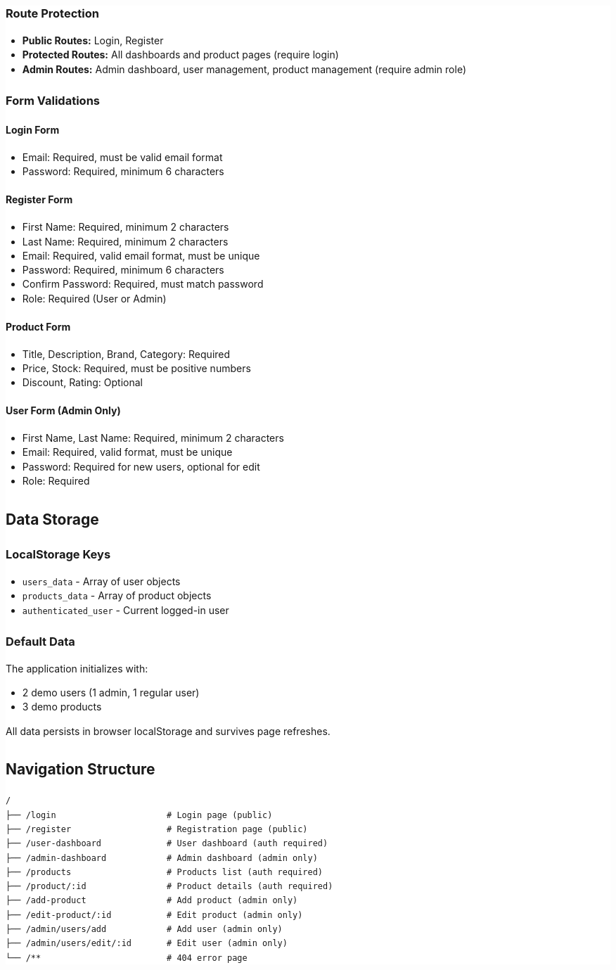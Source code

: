 ### Route Protection
- **Public Routes:** Login, Register
- **Protected Routes:** All dashboards and product pages (require login)
- **Admin Routes:** Admin dashboard, user management, product management (require admin role)

### Form Validations

#### Login Form
- Email: Required, must be valid email format
- Password: Required, minimum 6 characters

#### Register Form
- First Name: Required, minimum 2 characters
- Last Name: Required, minimum 2 characters
- Email: Required, valid email format, must be unique
- Password: Required, minimum 6 characters
- Confirm Password: Required, must match password
- Role: Required (User or Admin)

#### Product Form
- Title, Description, Brand, Category: Required
- Price, Stock: Required, must be positive numbers
- Discount, Rating: Optional

#### User Form (Admin Only)
- First Name, Last Name: Required, minimum 2 characters
- Email: Required, valid format, must be unique
- Password: Required for new users, optional for edit
- Role: Required

## Data Storage

### LocalStorage Keys
- `users_data` - Array of user objects
- `products_data` - Array of product objects
- `authenticated_user` - Current logged-in user

### Default Data
The application initializes with:
- 2 demo users (1 admin, 1 regular user)
- 3 demo products

All data persists in browser localStorage and survives page refreshes.

## Navigation Structure

```
/
├── /login                      # Login page (public)
├── /register                   # Registration page (public)
├── /user-dashboard             # User dashboard (auth required)
├── /admin-dashboard            # Admin dashboard (admin only)
├── /products                   # Products list (auth required)
├── /product/:id                # Product details (auth required)
├── /add-product                # Add product (admin only)
├── /edit-product/:id           # Edit product (admin only)
├── /admin/users/add            # Add user (admin only)
├── /admin/users/edit/:id       # Edit user (admin only)
└── /**                         # 404 error page
```
